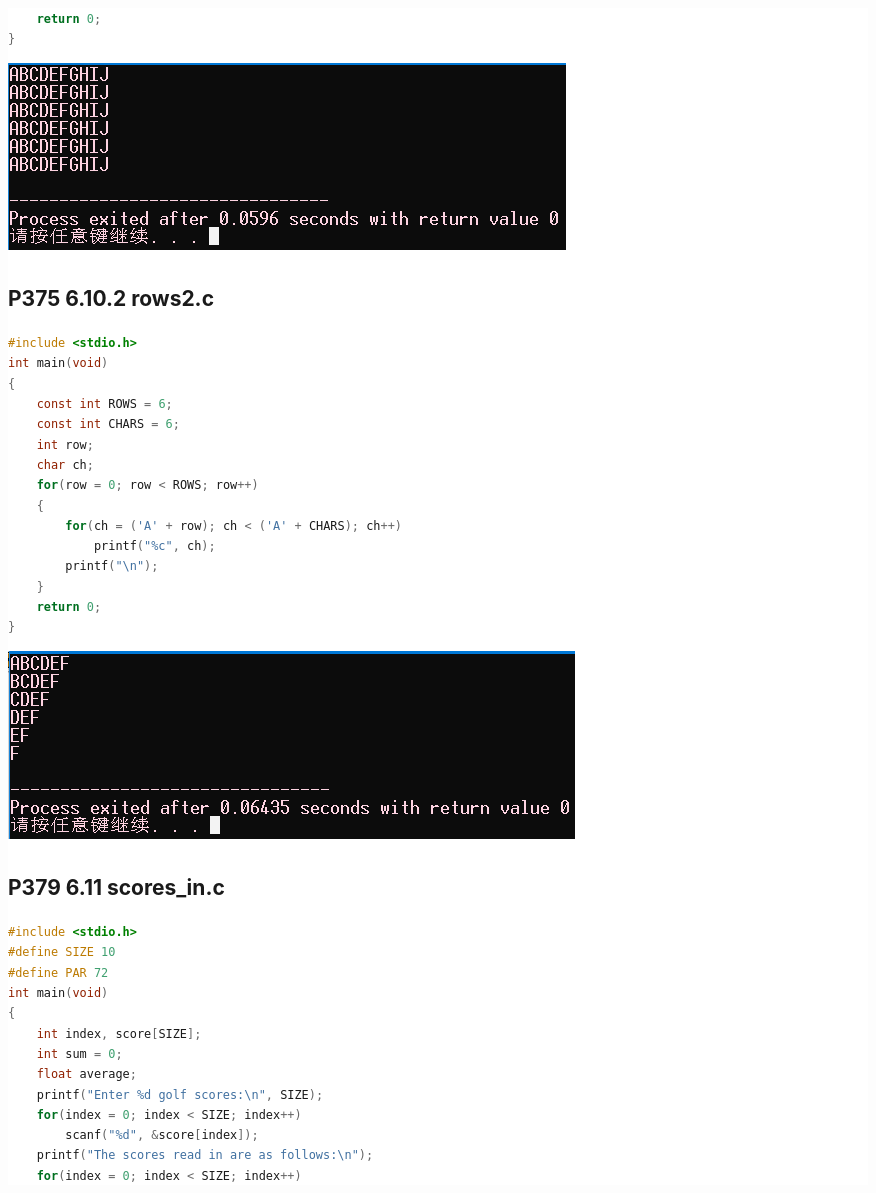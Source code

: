 ```C
    return 0;
}
```

![1676357074958](images/1676357074958.png)

## P375 6.10.2 rows2.c

```C
#include <stdio.h>
int main(void)
{
    const int ROWS = 6;
    const int CHARS = 6;
    int row;
    char ch;
    for(row = 0; row < ROWS; row++)
    {
        for(ch = ('A' + row); ch < ('A' + CHARS); ch++)
            printf("%c", ch);
        printf("\n");
    }
    return 0;
}
```

![1676358595803](images/1676358595803.png)

## P379 6.11 scores_in.c

```C
#include <stdio.h>
#define SIZE 10
#define PAR 72
int main(void)
{
    int index, score[SIZE];
    int sum = 0;
    float average;
    printf("Enter %d golf scores:\n", SIZE);
    for(index = 0; index < SIZE; index++)
        scanf("%d", &score[index]);
    printf("The scores read in are as follows:\n");
    for(index = 0; index < SIZE; index++)
```